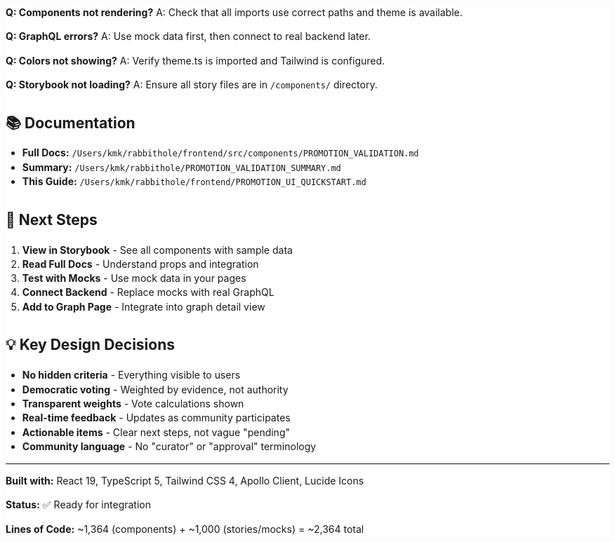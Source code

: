 **Q: Components not rendering?**
A: Check that all imports use correct paths and theme is available.

**Q: GraphQL errors?**
A: Use mock data first, then connect to real backend later.

**Q: Colors not showing?**
A: Verify theme.ts is imported and Tailwind is configured.

**Q: Storybook not loading?**
A: Ensure all story files are in `/components/` directory.

## 📚 Documentation

- **Full Docs:** `/Users/kmk/rabbithole/frontend/src/components/PROMOTION_VALIDATION.md`
- **Summary:** `/Users/kmk/rabbithole/PROMOTION_VALIDATION_SUMMARY.md`
- **This Guide:** `/Users/kmk/rabbithole/frontend/PROMOTION_UI_QUICKSTART.md`

## 🚢 Next Steps

1. **View in Storybook** - See all components with sample data
2. **Read Full Docs** - Understand props and integration
3. **Test with Mocks** - Use mock data in your pages
4. **Connect Backend** - Replace mocks with real GraphQL
5. **Add to Graph Page** - Integrate into graph detail view

## 💡 Key Design Decisions

- **No hidden criteria** - Everything visible to users
- **Democratic voting** - Weighted by evidence, not authority
- **Transparent weights** - Vote calculations shown
- **Real-time feedback** - Updates as community participates
- **Actionable items** - Clear next steps, not vague "pending"
- **Community language** - No "curator" or "approval" terminology

---

**Built with:** React 19, TypeScript 5, Tailwind CSS 4, Apollo Client, Lucide Icons

**Status:** ✅ Ready for integration

**Lines of Code:** ~1,364 (components) + ~1,000 (stories/mocks) = ~2,364 total
